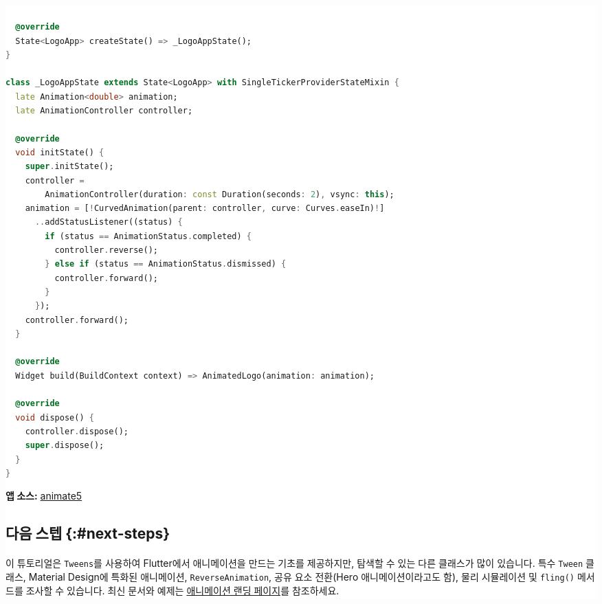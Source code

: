 ```dart

  @override
  State<LogoApp> createState() => _LogoAppState();
}

class _LogoAppState extends State<LogoApp> with SingleTickerProviderStateMixin {
  late Animation<double> animation;
  late AnimationController controller;

  @override
  void initState() {
    super.initState();
    controller =
        AnimationController(duration: const Duration(seconds: 2), vsync: this);
    animation = [!CurvedAnimation(parent: controller, curve: Curves.easeIn)!]
      ..addStatusListener((status) {
        if (status == AnimationStatus.completed) {
          controller.reverse();
        } else if (status == AnimationStatus.dismissed) {
          controller.forward();
        }
      });
    controller.forward();
  }

  @override
  Widget build(BuildContext context) => AnimatedLogo(animation: animation);

  @override
  void dispose() {
    controller.dispose();
    super.dispose();
  }
}
```

**앱 소스:** [animate5][]

## 다음 스텝 {:#next-steps}

이 튜토리얼은 `Tweens`를 사용하여 Flutter에서 애니메이션을 만드는 기초를 제공하지만, 
탐색할 수 있는 다른 클래스가 많이 있습니다. 
특수 `Tween` 클래스, Material Design에 특화된 애니메이션, `ReverseAnimation`, 
공유 요소 전환(Hero 애니메이션이라고도 함), 물리 시뮬레이션 및 `fling()` 메서드를 조사할 수 있습니다. 
최신 문서와 예제는 [애니메이션 랜딩 페이지][animations landing page]를 참조하세요.


[animate0]: {{examples}}/animation/animate0
[animate1]: {{examples}}/animation/animate1
[animate2]: {{examples}}/animation/animate2
[animate3]: {{examples}}/animation/animate3
[animate4]: {{examples}}/animation/animate4
[animate5]: {{examples}}/animation/animate5
[`AnimatedWidget`]: {{site.api}}/flutter/widgets/AnimatedWidget-class.html
[`Animatable`]: {{site.api}}/flutter/animation/Animatable-class.html
[`Animation`]: {{site.api}}/flutter/animation/Animation-class.html
[`AnimatedBuilder`]: {{site.api}}/flutter/widgets/AnimatedBuilder-class.html
[animations landing page]: /ui/animations
[`AnimationController`]: {{site.api}}/flutter/animation/AnimationController-class.html
[`AnimationController` section]: #animationcontroller
[`Curves`]: {{site.api}}/flutter/animation/Curves-class.html
[`CurvedAnimation`]: {{site.api}}/flutter/animation/CurvedAnimation-class.html
[Cascade notation]: {{site.dart-site}}/language/operators#cascade-notation
[Dart language documentation]: {{site.dart-site}}/language
[`evaluate(Animation<double> animation)`]: {{site.api}}/flutter/animation/Animation/value.html
[`FadeTransition`]: {{site.api}}/flutter/widgets/FadeTransition-class.html
[Monitoring the progress of the animation]: #monitoring
[Refactoring with AnimatedBuilder]: #refactoring-with-animatedbuilder
[`RepaintBoundary`]: {{site.api}}/flutter/widgets/RepaintBoundary-class.html
[`SlideTransition`]: {{site.api}}/flutter/widgets/SlideTransition-class.html
[Simplifying with AnimatedWidget]: #simplifying-with-animatedwidget
[`SizeTransition`]: {{site.api}}/flutter/widgets/SizeTransition-class.html
[`Tween`]: {{site.api}}/flutter/animation/Tween-class.html

